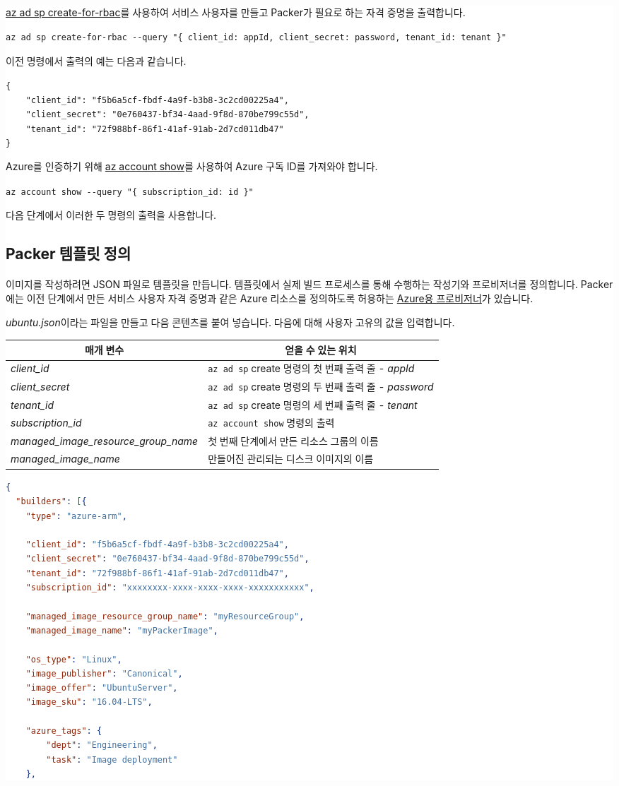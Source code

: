 [az ad sp create-for-rbac](/cli/azure/ad/sp#create-for-rbac)를 사용하여 서비스 사용자를 만들고 Packer가 필요로 하는 자격 증명을 출력합니다.

```azurecli
az ad sp create-for-rbac --query "{ client_id: appId, client_secret: password, tenant_id: tenant }"
```

이전 명령에서 출력의 예는 다음과 같습니다.

```azurecli
{
    "client_id": "f5b6a5cf-fbdf-4a9f-b3b8-3c2cd00225a4",
    "client_secret": "0e760437-bf34-4aad-9f8d-870be799c55d",
    "tenant_id": "72f988bf-86f1-41af-91ab-2d7cd011db47"
}
```

Azure를 인증하기 위해 [az account show](/cli/azure/account#az_account_show)를 사용하여 Azure 구독 ID를 가져와야 합니다.

```azurecli
az account show --query "{ subscription_id: id }"
```

다음 단계에서 이러한 두 명령의 출력을 사용합니다.


## <a name="define-packer-template"></a>Packer 템플릿 정의
이미지를 작성하려면 JSON 파일로 템플릿을 만듭니다. 템플릿에서 실제 빌드 프로세스를 통해 수행하는 작성기와 프로비저너를 정의합니다. Packer에는 이전 단계에서 만든 서비스 사용자 자격 증명과 같은 Azure 리소스를 정의하도록 허용하는 [Azure용 프로비저너](https://www.packer.io/docs/builders/azure.html)가 있습니다.

*ubuntu.json*이라는 파일을 만들고 다음 콘텐츠를 붙여 넣습니다. 다음에 대해 사용자 고유의 값을 입력합니다.

| 매개 변수                           | 얻을 수 있는 위치 |
|-------------------------------------|----------------------------------------------------|
| *client_id*                         | `az ad sp` create 명령의 첫 번째 출력 줄 - *appId* |
| *client_secret*                     | `az ad sp` create 명령의 두 번째 출력 줄 - *password* |
| *tenant_id*                         | `az ad sp` create 명령의 세 번째 출력 줄 - *tenant* |
| *subscription_id*                   | `az account show` 명령의 출력 |
| *managed_image_resource_group_name* | 첫 번째 단계에서 만든 리소스 그룹의 이름 |
| *managed_image_name*                | 만들어진 관리되는 디스크 이미지의 이름 |


```json
{
  "builders": [{
    "type": "azure-arm",

    "client_id": "f5b6a5cf-fbdf-4a9f-b3b8-3c2cd00225a4",
    "client_secret": "0e760437-bf34-4aad-9f8d-870be799c55d",
    "tenant_id": "72f988bf-86f1-41af-91ab-2d7cd011db47",
    "subscription_id": "xxxxxxxx-xxxx-xxxx-xxxx-xxxxxxxxxxx",

    "managed_image_resource_group_name": "myResourceGroup",
    "managed_image_name": "myPackerImage",

    "os_type": "Linux",
    "image_publisher": "Canonical",
    "image_offer": "UbuntuServer",
    "image_sku": "16.04-LTS",

    "azure_tags": {
        "dept": "Engineering",
        "task": "Image deployment"
    },
```